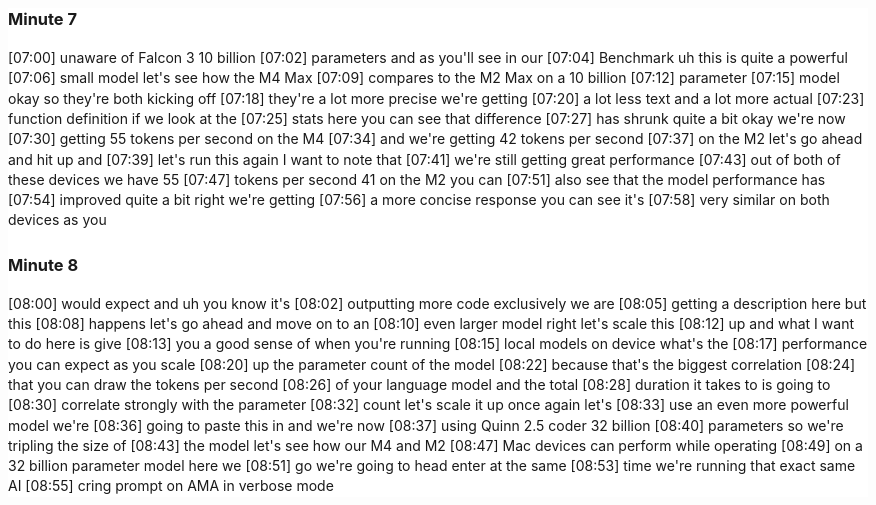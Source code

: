### Minute 7

[07:00] unaware of Falcon 3 10 billion
[07:02] parameters and as you'll see in our
[07:04] Benchmark uh this is quite a powerful
[07:06] small model let's see how the M4 Max
[07:09] compares to the M2 Max on a 10 billion
[07:12] parameter
[07:15] model okay so they're both kicking off
[07:18] they're a lot more precise we're getting
[07:20] a lot less text and a lot more actual
[07:23] function definition if we look at the
[07:25] stats here you can see that difference
[07:27] has shrunk quite a bit okay we're now
[07:30] getting 55 tokens per second on the M4
[07:34] and we're getting 42 tokens per second
[07:37] on the M2 let's go ahead and hit up and
[07:39] let's run this again I want to note that
[07:41] we're still getting great performance
[07:43] out of both of these devices we have 55
[07:47] tokens per second 41 on the M2 you can
[07:51] also see that the model performance has
[07:54] improved quite a bit right we're getting
[07:56] a more concise response you can see it's
[07:58] very similar on both devices as you

### Minute 8

[08:00] would expect and uh you know it's
[08:02] outputting more code exclusively we are
[08:05] getting a description here but this
[08:08] happens let's go ahead and move on to an
[08:10] even larger model right let's scale this
[08:12] up and what I want to do here is give
[08:13] you a good sense of when you're running
[08:15] local models on device what's the
[08:17] performance you can expect as you scale
[08:20] up the parameter count of the model
[08:22] because that's the biggest correlation
[08:24] that you can draw the tokens per second
[08:26] of your language model and the total
[08:28] duration it takes to is going to
[08:30] correlate strongly with the parameter
[08:32] count let's scale it up once again let's
[08:33] use an even more powerful model we're
[08:36] going to paste this in and we're now
[08:37] using Quinn 2.5 coder 32 billion
[08:40] parameters so we're tripling the size of
[08:43] the model let's see how our M4 and M2
[08:47] Mac devices can perform while operating
[08:49] on a 32 billion parameter model here we
[08:51] go we're going to head enter at the same
[08:53] time we're running that exact same AI
[08:55] cring prompt on AMA in verbose mode
